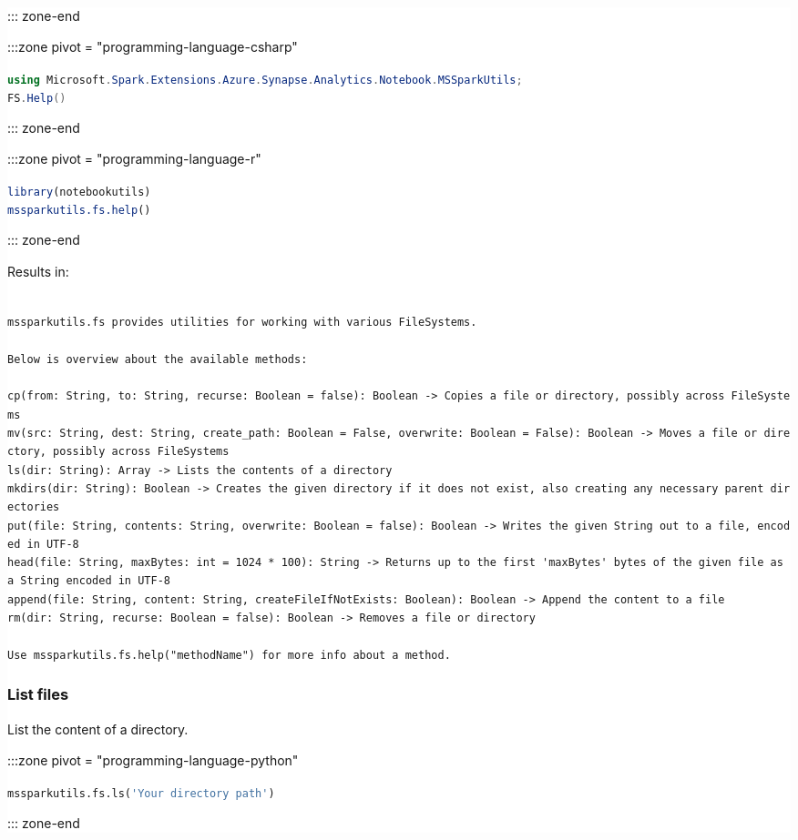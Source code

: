 ::: zone-end

:::zone pivot = "programming-language-csharp"

```csharp
using Microsoft.Spark.Extensions.Azure.Synapse.Analytics.Notebook.MSSparkUtils;
FS.Help()
```

::: zone-end

:::zone pivot = "programming-language-r"

```r
library(notebookutils)
mssparkutils.fs.help()
```

::: zone-end

Results in:
```

mssparkutils.fs provides utilities for working with various FileSystems.

Below is overview about the available methods:

cp(from: String, to: String, recurse: Boolean = false): Boolean -> Copies a file or directory, possibly across FileSystems
mv(src: String, dest: String, create_path: Boolean = False, overwrite: Boolean = False): Boolean -> Moves a file or directory, possibly across FileSystems
ls(dir: String): Array -> Lists the contents of a directory
mkdirs(dir: String): Boolean -> Creates the given directory if it does not exist, also creating any necessary parent directories
put(file: String, contents: String, overwrite: Boolean = false): Boolean -> Writes the given String out to a file, encoded in UTF-8
head(file: String, maxBytes: int = 1024 * 100): String -> Returns up to the first 'maxBytes' bytes of the given file as a String encoded in UTF-8
append(file: String, content: String, createFileIfNotExists: Boolean): Boolean -> Append the content to a file
rm(dir: String, recurse: Boolean = false): Boolean -> Removes a file or directory

Use mssparkutils.fs.help("methodName") for more info about a method.

```

### List files

List the content of a directory.


:::zone pivot = "programming-language-python"

```python
mssparkutils.fs.ls('Your directory path')
```

::: zone-end
